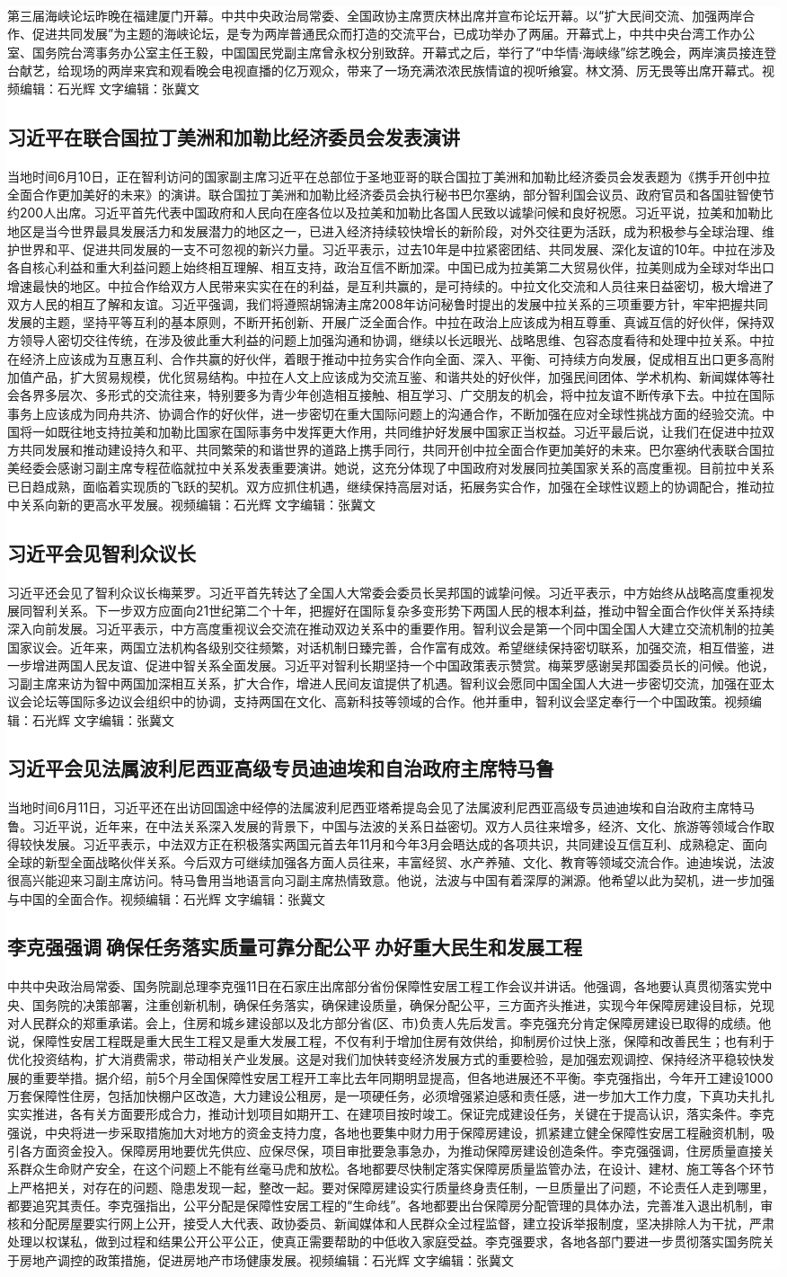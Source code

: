 
第三届海峡论坛昨晚在福建厦门开幕。中共中央政治局常委、全国政协主席贾庆林出席并宣布论坛开幕。以“扩大民间交流、加强两岸合作、促进共同发展”为主题的海峡论坛，是专为两岸普通民众而打造的交流平台，已成功举办了两届。开幕式上，中共中央台湾工作办公室、国务院台湾事务办公室主任王毅，中国国民党副主席曾永权分别致辞。开幕式之后，举行了“中华情·海峡缘”综艺晚会，两岸演员接连登台献艺，给现场的两岸来宾和观看晚会电视直播的亿万观众，带来了一场充满浓浓民族情谊的视听飨宴。林文漪、厉无畏等出席开幕式。视频编辑：石光辉 文字编辑：张冀文


## 习近平在联合国拉丁美洲和加勒比经济委员会发表演讲


当地时间6月10日，正在智利访问的国家副主席习近平在总部位于圣地亚哥的联合国拉丁美洲和加勒比经济委员会发表题为《携手开创中拉全面合作更加美好的未来》的演讲。联合国拉丁美洲和加勒比经济委员会执行秘书巴尔塞纳，部分智利国会议员、政府官员和各国驻智使节约200人出席。习近平首先代表中国政府和人民向在座各位以及拉美和加勒比各国人民致以诚挚问候和良好祝愿。习近平说，拉美和加勒比地区是当今世界最具发展活力和发展潜力的地区之一，已进入经济持续较快增长的新阶段，对外交往更为活跃，成为积极参与全球治理、维护世界和平、促进共同发展的一支不可忽视的新兴力量。习近平表示，过去10年是中拉紧密团结、共同发展、深化友谊的10年。中拉在涉及各自核心利益和重大利益问题上始终相互理解、相互支持，政治互信不断加深。中国已成为拉美第二大贸易伙伴，拉美则成为全球对华出口增速最快的地区。中拉合作给双方人民带来实实在在的利益，是互利共赢的，是可持续的。中拉文化交流和人员往来日益密切，极大增进了双方人民的相互了解和友谊。习近平强调，我们将遵照胡锦涛主席2008年访问秘鲁时提出的发展中拉关系的三项重要方针，牢牢把握共同发展的主题，坚持平等互利的基本原则，不断开拓创新、开展广泛全面合作。中拉在政治上应该成为相互尊重、真诚互信的好伙伴，保持双方领导人密切交往传统，在涉及彼此重大利益的问题上加强沟通和协调，继续以长远眼光、战略思维、包容态度看待和处理中拉关系。中拉在经济上应该成为互惠互利、合作共赢的好伙伴，着眼于推动中拉务实合作向全面、深入、平衡、可持续方向发展，促成相互出口更多高附加值产品，扩大贸易规模，优化贸易结构。中拉在人文上应该成为交流互鉴、和谐共处的好伙伴，加强民间团体、学术机构、新闻媒体等社会各界多层次、多形式的交流往来，特别要多为青少年创造相互接触、相互学习、广交朋友的机会，将中拉友谊不断传承下去。中拉在国际事务上应该成为同舟共济、协调合作的好伙伴，进一步密切在重大国际问题上的沟通合作，不断加强在应对全球性挑战方面的经验交流。中国将一如既往地支持拉美和加勒比国家在国际事务中发挥更大作用，共同维护好发展中国家正当权益。习近平最后说，让我们在促进中拉双方共同发展和推动建设持久和平、共同繁荣的和谐世界的道路上携手同行，共同开创中拉全面合作更加美好的未来。巴尔塞纳代表联合国拉美经委会感谢习副主席专程莅临就拉中关系发表重要演讲。她说，这充分体现了中国政府对发展同拉美国家关系的高度重视。目前拉中关系已日趋成熟，面临着实现质的飞跃的契机。双方应抓住机遇，继续保持高层对话，拓展务实合作，加强在全球性议题上的协调配合，推动拉中关系向新的更高水平发展。视频编辑：石光辉 文字编辑：张冀文


## 习近平会见智利众议长


习近平还会见了智利众议长梅莱罗。习近平首先转达了全国人大常委会委员长吴邦国的诚挚问候。习近平表示，中方始终从战略高度重视发展同智利关系。下一步双方应面向21世纪第二个十年，把握好在国际复杂多变形势下两国人民的根本利益，推动中智全面合作伙伴关系持续深入向前发展。习近平表示，中方高度重视议会交流在推动双边关系中的重要作用。智利议会是第一个同中国全国人大建立交流机制的拉美国家议会。近年来，两国立法机构各级别交往频繁，对话机制日臻完善，合作富有成效。希望继续保持密切联系，加强交流，相互借鉴，进一步增进两国人民友谊、促进中智关系全面发展。习近平对智利长期坚持一个中国政策表示赞赏。梅莱罗感谢吴邦国委员长的问候。他说，习副主席来访为智中两国加深相互关系，扩大合作，增进人民间友谊提供了机遇。智利议会愿同中国全国人大进一步密切交流，加强在亚太议会论坛等国际多边议会组织中的协调，支持两国在文化、高新科技等领域的合作。他并重申，智利议会坚定奉行一个中国政策。视频编辑：石光辉 文字编辑：张冀文


## 习近平会见法属波利尼西亚高级专员迪迪埃和自治政府主席特马鲁


当地时间6月11日，习近平还在出访回国途中经停的法属波利尼西亚塔希提岛会见了法属波利尼西亚高级专员迪迪埃和自治政府主席特马鲁。习近平说，近年来，在中法关系深入发展的背景下，中国与法波的关系日益密切。双方人员往来增多，经济、文化、旅游等领域合作取得较快发展。习近平表示，中法双方正在积极落实两国元首去年11月和今年3月会晤达成的各项共识，共同建设互信互利、成熟稳定、面向全球的新型全面战略伙伴关系。今后双方可继续加强各方面人员往来，丰富经贸、水产养殖、文化、教育等领域交流合作。迪迪埃说，法波很高兴能迎来习副主席访问。特马鲁用当地语言向习副主席热情致意。他说，法波与中国有着深厚的渊源。他希望以此为契机，进一步加强与中国的全面合作。视频编辑：石光辉 文字编辑：张冀文


## 李克强强调 确保任务落实质量可靠分配公平 办好重大民生和发展工程


中共中央政治局常委、国务院副总理李克强11日在石家庄出席部分省份保障性安居工程工作会议并讲话。他强调，各地要认真贯彻落实党中央、国务院的决策部署，注重创新机制，确保任务落实，确保建设质量，确保分配公平，三方面齐头推进，实现今年保障房建设目标，兑现对人民群众的郑重承诺。会上，住房和城乡建设部以及北方部分省(区、市)负责人先后发言。李克强充分肯定保障房建设已取得的成绩。他说，保障性安居工程既是重大民生工程又是重大发展工程，不仅有利于增加住房有效供给，抑制房价过快上涨，保障和改善民生；也有利于优化投资结构，扩大消费需求，带动相关产业发展。这是对我们加快转变经济发展方式的重要检验，是加强宏观调控、保持经济平稳较快发展的重要举措。据介绍，前5个月全国保障性安居工程开工率比去年同期明显提高，但各地进展还不平衡。李克强指出，今年开工建设1000万套保障性住房，包括加快棚户区改造，大力建设公租房，是一项硬任务，必须增强紧迫感和责任感，进一步加大工作力度，下真功夫扎扎实实推进，各有关方面要形成合力，推动计划项目如期开工、在建项目按时竣工。保证完成建设任务，关键在于提高认识，落实条件。李克强说，中央将进一步采取措施加大对地方的资金支持力度，各地也要集中财力用于保障房建设，抓紧建立健全保障性安居工程融资机制，吸引各方面资金投入。保障房用地要优先供应、应保尽保，项目审批要急事急办，为推动保障房建设创造条件。李克强强调，住房质量直接关系群众生命财产安全，在这个问题上不能有丝毫马虎和放松。各地都要尽快制定落实保障房质量监管办法，在设计、建材、施工等各个环节上严格把关，对存在的问题、隐患发现一起，整改一起。要对保障房建设实行质量终身责任制，一旦质量出了问题，不论责任人走到哪里，都要追究其责任。李克强指出，公平分配是保障性安居工程的“生命线”。各地都要出台保障房分配管理的具体办法，完善准入退出机制，审核和分配房屋要实行网上公开，接受人大代表、政协委员、新闻媒体和人民群众全过程监督，建立投诉举报制度，坚决排除人为干扰，严肃处理以权谋私，做到过程和结果公开公平公正，使真正需要帮助的中低收入家庭受益。李克强要求，各地各部门要进一步贯彻落实国务院关于房地产调控的政策措施，促进房地产市场健康发展。视频编辑：石光辉 文字编辑：张冀文
